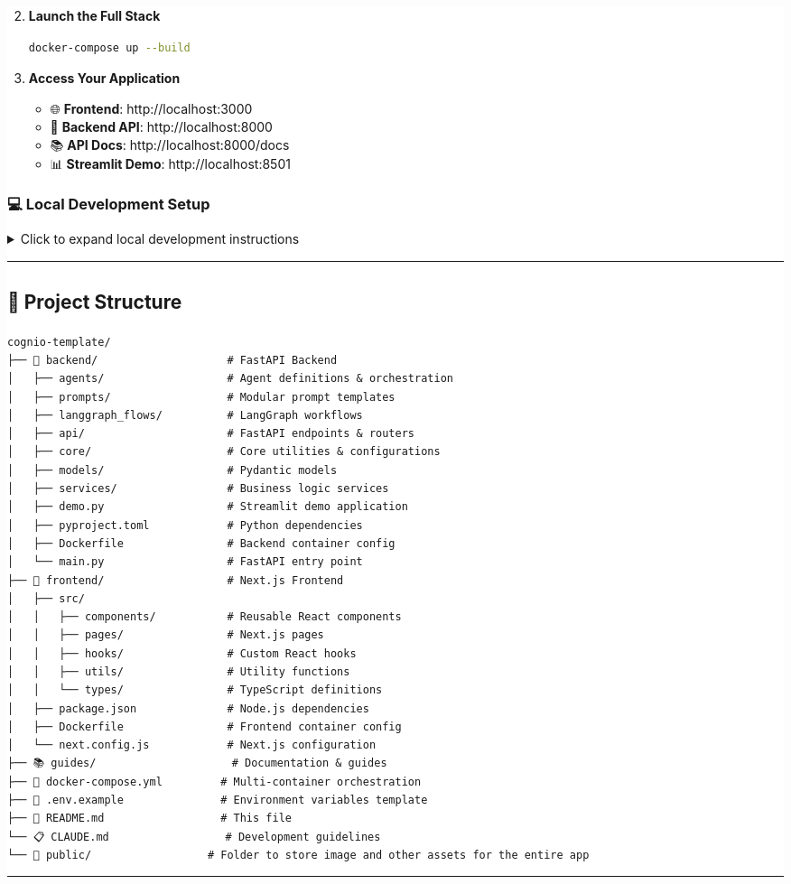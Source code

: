 2. **Launch the Full Stack**
   ```bash
   docker-compose up --build
   ```

3. **Access Your Application**
   - 🌐 **Frontend**: http://localhost:3000
   - 🔧 **Backend API**: http://localhost:8000
   - 📚 **API Docs**: http://localhost:8000/docs
   - 📊 **Streamlit Demo**: http://localhost:8501

### 💻 Local Development Setup

<details><summary>Click to expand local development instructions</summary></details>

---

## 📁 Project Structure

```
cognio-template/
├── 🔧 backend/                    # FastAPI Backend
│   ├── agents/                   # Agent definitions & orchestration
│   ├── prompts/                  # Modular prompt templates
│   ├── langgraph_flows/          # LangGraph workflows
│   ├── api/                      # FastAPI endpoints & routers
│   ├── core/                     # Core utilities & configurations
│   ├── models/                   # Pydantic models
│   ├── services/                 # Business logic services
│   ├── demo.py                   # Streamlit demo application
│   ├── pyproject.toml            # Python dependencies
│   ├── Dockerfile                # Backend container config
│   └── main.py                   # FastAPI entry point
├── 🎨 frontend/                   # Next.js Frontend
│   ├── src/
│   │   ├── components/           # Reusable React components
│   │   ├── pages/                # Next.js pages
│   │   ├── hooks/                # Custom React hooks
│   │   ├── utils/                # Utility functions
│   │   └── types/                # TypeScript definitions
│   ├── package.json              # Node.js dependencies
│   ├── Dockerfile                # Frontend container config
│   └── next.config.js            # Next.js configuration
├── 📚 guides/                     # Documentation & guides
├── 🐳 docker-compose.yml         # Multi-container orchestration
├── 🔐 .env.example               # Environment variables template
├── 📖 README.md                  # This file
└── 📋 CLAUDE.md                  # Development guidelines
└── 📂 public/                  # Folder to store image and other assets for the entire app
```

---
